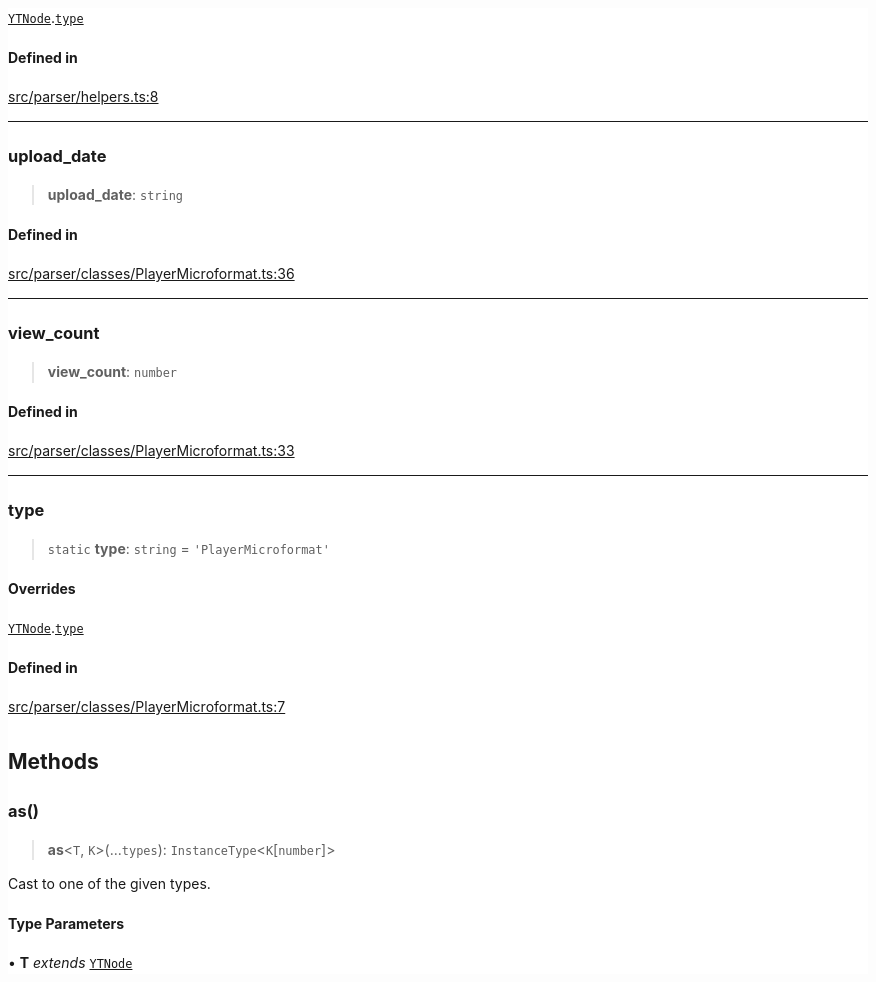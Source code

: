 [`YTNode`](../../Helpers/classes/YTNode.md).[`type`](../../Helpers/classes/YTNode.md#type)

#### Defined in

[src/parser/helpers.ts:8](https://github.com/LuanRT/YouTube.js/blob/e1650e12979e68b9546bc63989f86b651960a10a/src/parser/helpers.ts#L8)

***

### upload\_date

> **upload\_date**: `string`

#### Defined in

[src/parser/classes/PlayerMicroformat.ts:36](https://github.com/LuanRT/YouTube.js/blob/e1650e12979e68b9546bc63989f86b651960a10a/src/parser/classes/PlayerMicroformat.ts#L36)

***

### view\_count

> **view\_count**: `number`

#### Defined in

[src/parser/classes/PlayerMicroformat.ts:33](https://github.com/LuanRT/YouTube.js/blob/e1650e12979e68b9546bc63989f86b651960a10a/src/parser/classes/PlayerMicroformat.ts#L33)

***

### type

> `static` **type**: `string` = `'PlayerMicroformat'`

#### Overrides

[`YTNode`](../../Helpers/classes/YTNode.md).[`type`](../../Helpers/classes/YTNode.md#type-1)

#### Defined in

[src/parser/classes/PlayerMicroformat.ts:7](https://github.com/LuanRT/YouTube.js/blob/e1650e12979e68b9546bc63989f86b651960a10a/src/parser/classes/PlayerMicroformat.ts#L7)

## Methods

### as()

> **as**\<`T`, `K`\>(...`types`): `InstanceType`\<`K`\[`number`\]\>

Cast to one of the given types.

#### Type Parameters

• **T** *extends* [`YTNode`](../../Helpers/classes/YTNode.md)
